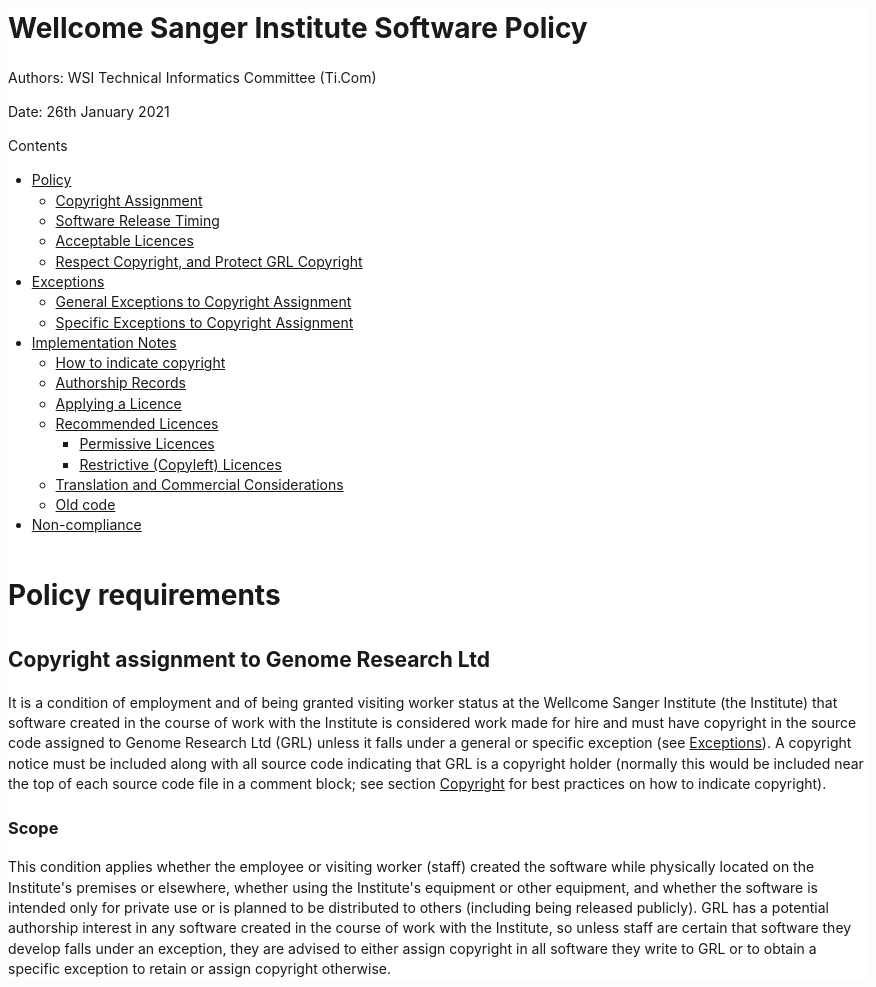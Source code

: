 
# Wellcome Sanger Institute Software Policy

Authors: WSI Technical Informatics Committee (Ti.Com)

Date: 26th January 2021

Contents
* [Policy](#policy)
    * [Copyright Assignment](#policy.copyright)
    * [Software Release Timing](#policy.release)
    * [Acceptable Licences](#policy.licences)
    * [Respect Copyright, and Protect GRL Copyright](#policy.protection)
* [Exceptions](*exceptions)
    * [General Exceptions to Copyright Assignment](#exceptions.general)
    * [Specific Exceptions to Copyright Assignment](#exceptions.special)
* [Implementation Notes](#impnotes)
    * [How to indicate copyright](#impnotes.copyright)
    * [Authorship Records](#impnotes.records)
    * [Applying a Licence](#impnotes.licence)
    * [Recommended Licences](#impnotes.recommended)
        * [Permissive Licences](#impnotes.recommended.permissive)
        * [Restrictive (Copyleft) Licences](#impnotes.recommended.copyleft)
    * [Translation and Commercial Considerations](#impnotes.commercial)
    * [Old code](#impnotes.oldcode)
* [Non-compliance](#policy.copyright.risks)



# Policy requirements
## <a name="policy.copyright"></a> Copyright assignment to Genome Research Ltd

It is a condition of employment and of being granted visiting worker
status at the Wellcome Sanger Institute (the Institute) that software
created in the course of work with the Institute is considered work made
for hire and must have copyright in the source code assigned to Genome
Research Ltd (GRL) unless it falls under a general or specific exception
(see [Exceptions](#exceptions)).  A copyright notice must be included
along with all source code indicating that GRL is a copyright holder
(normally this would be included near the top of each source code file
in a comment block; see section [Copyright](#impnotes.copyright) for best
practices on how to indicate copyright).

### Scope

This condition applies whether the employee or visiting worker (staff)
created the software while physically located on the Institute's
premises or elsewhere, whether using the Institute's equipment or other
equipment, and whether the software is intended only for private use or
is planned to be distributed to others (including being released
publicly). GRL has a potential authorship interest in any software
created in the course of work with the Institute, so unless staff are
certain that software they develop falls under an exception, they are
advised to either assign copyright in all software they write to GRL or
to obtain a specific exception to retain or assign copyright otherwise.
